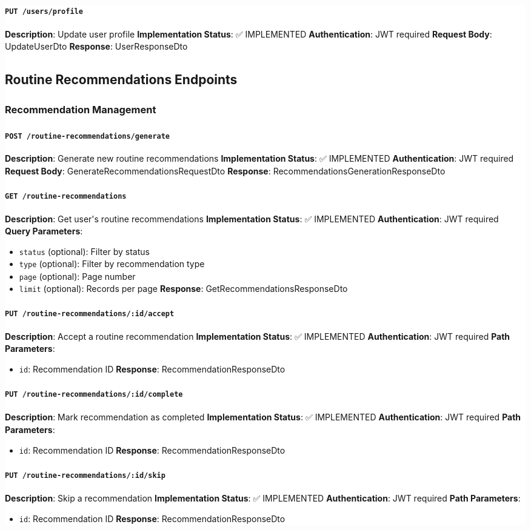 #### `PUT /users/profile`
**Description**: Update user profile
**Implementation Status**: ✅ IMPLEMENTED
**Authentication**: JWT required
**Request Body**: UpdateUserDto
**Response**: UserResponseDto

## Routine Recommendations Endpoints

### Recommendation Management

#### `POST /routine-recommendations/generate`
**Description**: Generate new routine recommendations
**Implementation Status**: ✅ IMPLEMENTED
**Authentication**: JWT required
**Request Body**: GenerateRecommendationsRequestDto
**Response**: RecommendationsGenerationResponseDto

#### `GET /routine-recommendations`
**Description**: Get user's routine recommendations
**Implementation Status**: ✅ IMPLEMENTED
**Authentication**: JWT required
**Query Parameters**:
- `status` (optional): Filter by status
- `type` (optional): Filter by recommendation type
- `page` (optional): Page number
- `limit` (optional): Records per page
**Response**: GetRecommendationsResponseDto

#### `PUT /routine-recommendations/:id/accept`
**Description**: Accept a routine recommendation
**Implementation Status**: ✅ IMPLEMENTED
**Authentication**: JWT required
**Path Parameters**:
- `id`: Recommendation ID
**Response**: RecommendationResponseDto

#### `PUT /routine-recommendations/:id/complete`
**Description**: Mark recommendation as completed
**Implementation Status**: ✅ IMPLEMENTED
**Authentication**: JWT required
**Path Parameters**:
- `id`: Recommendation ID
**Response**: RecommendationResponseDto

#### `PUT /routine-recommendations/:id/skip`
**Description**: Skip a recommendation
**Implementation Status**: ✅ IMPLEMENTED
**Authentication**: JWT required
**Path Parameters**:
- `id`: Recommendation ID
**Response**: RecommendationResponseDto
